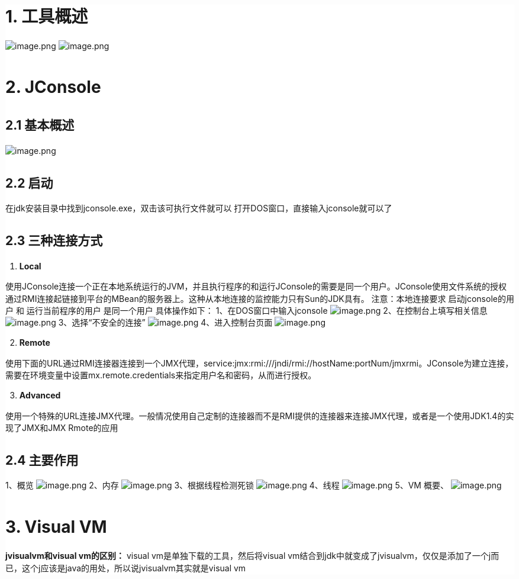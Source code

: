 # 1. 工具概述
![image.png](https://cdn.nlark.com/yuque/0/2022/png/12600036/1661867808780-f24b0fad-f14e-4f6b-9d5c-0feb0f454bbf.png#averageHue=%23c1dbc6&clientId=u039c8f1d-766e-4&from=paste&height=219&id=ud889e59f&originHeight=328&originWidth=746&originalType=binary&ratio=1&rotation=0&showTitle=false&size=250815&status=done&style=none&taskId=u85b90d77-bca3-42a2-ba2b-e5386ad30bc&title=&width=497.3333333333333)
![image.png](https://cdn.nlark.com/yuque/0/2022/png/12600036/1661867832374-d1e7a0b1-8f90-4ac7-8410-d05a2d6418b6.png#averageHue=%23c1dbc6&clientId=u039c8f1d-766e-4&from=paste&height=320&id=u4fe2a0ef&originHeight=480&originWidth=748&originalType=binary&ratio=1&rotation=0&showTitle=false&size=331042&status=done&style=none&taskId=u1065cfea-15af-4fe9-8746-0c46964b691&title=&width=498.6666666666667)
# 2. JConsole
## 2.1 基本概述
![image.png](https://cdn.nlark.com/yuque/0/2022/png/12600036/1661868205638-6179837c-7861-40d2-beab-7b279f398855.png#averageHue=%23c5e0ca&clientId=u02314db2-cf99-4&from=paste&height=144&id=u55132515&originHeight=216&originWidth=870&originalType=binary&ratio=1&rotation=0&showTitle=false&size=128755&status=done&style=none&taskId=ub77e25b7-54fc-4c28-8f39-3ecd83a3f8e&title=&width=580)
## 2.2 启动
在jdk安装目录中找到jconsole.exe，双击该可执行文件就可以
打开DOS窗口，直接输入jconsole就可以了
## 2.3 三种连接方式

1. **Local**

使用JConsole连接一个正在本地系统运行的JVM，并且执行程序的和运行JConsole的需要是同一个用户。JConsole使用文件系统的授权通过RMI连接起链接到平台的MBean的服务器上。这种从本地连接的监控能力只有Sun的JDK具有。
注意：本地连接要求 启动jconsole的用户 和 运行当前程序的用户 是同一个用户
具体操作如下：
1、在DOS窗口中输入jconsole
![image.png](https://cdn.nlark.com/yuque/0/2022/png/12600036/1661869931936-c8d511ff-a32b-4f8e-bb28-49432f8f8072.png#averageHue=%2312100f&clientId=ubd551143-fb42-4&from=paste&height=37&id=u4d312948&originHeight=55&originWidth=321&originalType=binary&ratio=1&rotation=0&showTitle=false&size=2816&status=done&style=none&taskId=u9851fa4d-fcfc-4fce-9be8-5af3f592ca2&title=&width=214)
2、在控制台上填写相关信息
![image.png](https://cdn.nlark.com/yuque/0/2022/png/12600036/1661869937147-0cfa3060-717c-4342-8e82-5250cbe8fc12.png#averageHue=%23aacca7&clientId=ubd551143-fb42-4&from=paste&height=491&id=ubaa37a40&originHeight=737&originWidth=878&originalType=binary&ratio=1&rotation=0&showTitle=false&size=94720&status=done&style=none&taskId=u180bcef9-f665-4f0d-bccc-daa42eeec6b&title=&width=585.3333333333334)
3、选择“不安全的连接”
![image.png](https://cdn.nlark.com/yuque/0/2022/png/12600036/1661869945799-d7deb93c-2acf-42f8-b232-79cc65bc991f.png#averageHue=%23cfcfcf&clientId=ubd551143-fb42-4&from=paste&height=463&id=u044e6201&originHeight=694&originWidth=878&originalType=binary&ratio=1&rotation=0&showTitle=false&size=42474&status=done&style=none&taskId=u936ead72-8c78-4cfb-8ca1-34fd5f95563&title=&width=585.3333333333334)
4、进入控制台页面
![image.png](https://cdn.nlark.com/yuque/0/2022/png/12600036/1661869956819-35d9ea3d-ec75-4165-9d3c-b9a76807af82.png#averageHue=%23f7f7f6&clientId=ubd551143-fb42-4&from=paste&height=489&id=u1f9eec50&originHeight=734&originWidth=878&originalType=binary&ratio=1&rotation=0&showTitle=false&size=45792&status=done&style=none&taskId=uefeb7c3a-ae55-48e7-b9c5-9d7a872e137&title=&width=585.3333333333334)

2. **Remote**

使用下面的URL通过RMI连接器连接到一个JMX代理，service:jmx:rmi:///jndi/rmi://hostName:portNum/jmxrmi。JConsole为建立连接，需要在环境变量中设置mx.remote.credentials来指定用户名和密码，从而进行授权。

3. **Advanced**

使用一个特殊的URL连接JMX代理。一般情况使用自己定制的连接器而不是RMI提供的连接器来连接JMX代理，或者是一个使用JDK1.4的实现了JMX和JMX Rmote的应用
## 2.4 主要作用
1、概览
![image.png](https://cdn.nlark.com/yuque/0/2022/png/12600036/1661870139085-5baf0411-316a-4c5e-9503-851e06b27446.png#averageHue=%23f9f9f9&clientId=ubd551143-fb42-4&from=paste&height=677&id=u182f9147&originHeight=1016&originWidth=1920&originalType=binary&ratio=1&rotation=0&showTitle=false&size=81143&status=done&style=none&taskId=ufffece76-47a8-4db3-8a7e-88b5e78d597&title=&width=1280)
2、内存
![image.png](https://cdn.nlark.com/yuque/0/2022/png/12600036/1661870148736-5cc5da6f-120e-4b6d-8c79-0d09c5d594e7.png#averageHue=%23f8f8f8&clientId=ubd551143-fb42-4&from=paste&height=677&id=u85c51437&originHeight=1015&originWidth=1920&originalType=binary&ratio=1&rotation=0&showTitle=false&size=71904&status=done&style=none&taskId=u67549be4-83b4-49fb-987a-857e04d2a80&title=&width=1280)
 3、根据线程检测死锁
![image.png](https://cdn.nlark.com/yuque/0/2022/png/12600036/1661870167348-a4d20de0-4cb2-4005-9e46-ebd0e503b37f.png#averageHue=%23fbfafa&clientId=ubd551143-fb42-4&from=paste&height=675&id=ub46c78c4&originHeight=1012&originWidth=1920&originalType=binary&ratio=1&rotation=0&showTitle=false&size=87126&status=done&style=none&taskId=u547849f2-f06a-49d8-b82c-4b4fd7ab9a5&title=&width=1280)
 4、线程
![image.png](https://cdn.nlark.com/yuque/0/2022/png/12600036/1661870185329-c5d36a0d-0dbd-423c-afa0-092b92f27e6b.png#averageHue=%23f9f9f9&clientId=ubd551143-fb42-4&from=paste&height=629&id=u32f3fc93&originHeight=943&originWidth=1920&originalType=binary&ratio=1&rotation=0&showTitle=false&size=45505&status=done&style=none&taskId=u997df1da-c594-4264-b740-21138ee446d&title=&width=1280)
5、VM 概要、
![image.png](https://cdn.nlark.com/yuque/0/2022/png/12600036/1661870197176-66600486-5d59-4f82-9eba-d30684009664.png#averageHue=%23f7f6f5&clientId=ubd551143-fb42-4&from=paste&height=543&id=u61e75c2f&originHeight=815&originWidth=1919&originalType=binary&ratio=1&rotation=0&showTitle=false&size=91659&status=done&style=none&taskId=uaf40afb3-244d-47a5-9a03-8c4e234c694&title=&width=1279.3333333333333)
# 3. Visual VM
**jvisualvm和visual vm的区别：**
visual vm是单独下载的工具，然后将visual vm结合到jdk中就变成了jvisualvm，仅仅是添加了一个j而已，这个j应该是java的用处，所以说jvisualvm其实就是visual vm